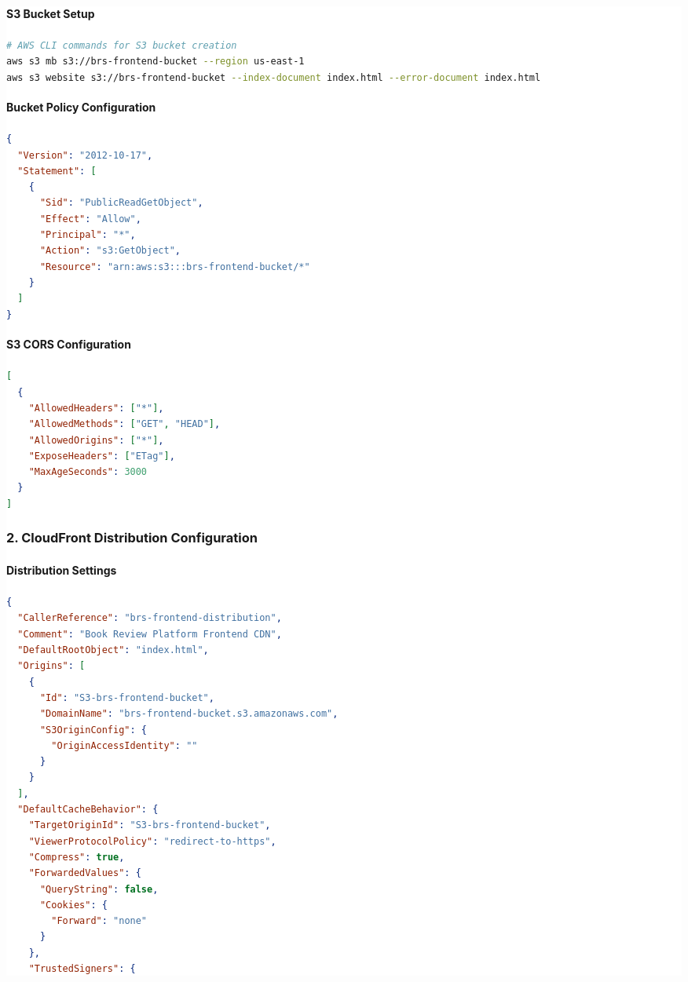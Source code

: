 #### S3 Bucket Setup
```bash
# AWS CLI commands for S3 bucket creation
aws s3 mb s3://brs-frontend-bucket --region us-east-1
aws s3 website s3://brs-frontend-bucket --index-document index.html --error-document index.html
```

#### Bucket Policy Configuration
```json
{
  "Version": "2012-10-17",
  "Statement": [
    {
      "Sid": "PublicReadGetObject",
      "Effect": "Allow",
      "Principal": "*",
      "Action": "s3:GetObject",
      "Resource": "arn:aws:s3:::brs-frontend-bucket/*"
    }
  ]
}
```

#### S3 CORS Configuration
```json
[
  {
    "AllowedHeaders": ["*"],
    "AllowedMethods": ["GET", "HEAD"],
    "AllowedOrigins": ["*"],
    "ExposeHeaders": ["ETag"],
    "MaxAgeSeconds": 3000
  }
]
```

### 2. CloudFront Distribution Configuration

#### Distribution Settings
```json
{
  "CallerReference": "brs-frontend-distribution",
  "Comment": "Book Review Platform Frontend CDN",
  "DefaultRootObject": "index.html",
  "Origins": [
    {
      "Id": "S3-brs-frontend-bucket",
      "DomainName": "brs-frontend-bucket.s3.amazonaws.com",
      "S3OriginConfig": {
        "OriginAccessIdentity": ""
      }
    }
  ],
  "DefaultCacheBehavior": {
    "TargetOriginId": "S3-brs-frontend-bucket",
    "ViewerProtocolPolicy": "redirect-to-https",
    "Compress": true,
    "ForwardedValues": {
      "QueryString": false,
      "Cookies": {
        "Forward": "none"
      }
    },
    "TrustedSigners": {
```